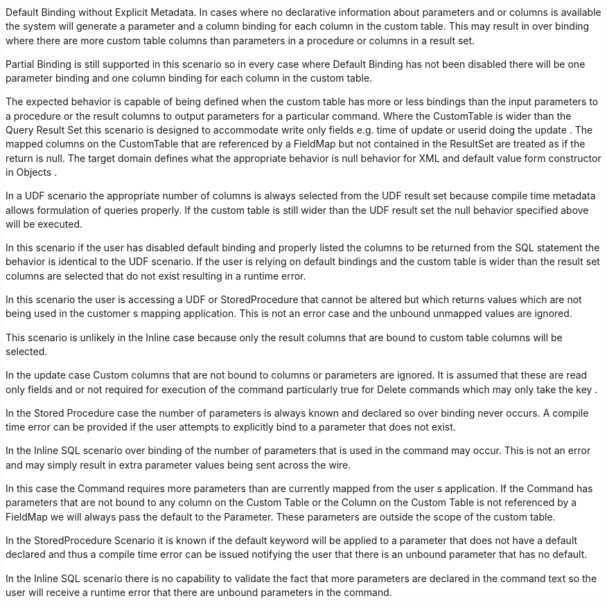 Default Binding without Explicit Metadata. In cases where no declarative information about parameters and or columns is available the system will generate a parameter and a column binding for each column in the custom table. This may result in over binding where there are more custom table columns than parameters in a procedure or columns in a result set.

Partial Binding is still supported in this scenario so in every case where Default Binding has not been disabled there will be one parameter binding and one column binding for each column in the custom table.

The expected behavior is capable of being defined when the custom table has more or less bindings than the input parameters to a procedure or the result columns to output parameters for a particular command. Where the CustomTable is wider than the Query Result Set this scenario is designed to accommodate write only fields e.g. time of update or userid doing the update . The mapped columns on the CustomTable that are referenced by a FieldMap but not contained in the ResultSet are treated as if the return is null. The target domain defines what the appropriate behavior is null behavior for XML and default value form constructor in Objects .

In a UDF scenario the appropriate number of columns is always selected from the UDF result set because compile time metadata allows formulation of queries properly. If the custom table is still wider than the UDF result set the null behavior specified above will be executed.

In this scenario if the user has disabled default binding and properly listed the columns to be returned from the SQL statement the behavior is identical to the UDF scenario. If the user is relying on default bindings and the custom table is wider than the result set columns are selected that do not exist resulting in a runtime error.

In this scenario the user is accessing a UDF or StoredProcedure that cannot be altered but which returns values which are not being used in the customer s mapping application. This is not an error case and the unbound unmapped values are ignored.

This scenario is unlikely in the Inline case because only the result columns that are bound to custom table columns will be selected.

In the update case Custom columns that are not bound to columns or parameters are ignored. It is assumed that these are read only fields and or not required for execution of the command particularly true for Delete commands which may only take the key .

In the Stored Procedure case the number of parameters is always known and declared so over binding never occurs. A compile time error can be provided if the user attempts to explicitly bind to a parameter that does not exist.

In the Inline SQL scenario over binding of the number of parameters that is used in the command may occur. This is not an error and may simply result in extra parameter values being sent across the wire.

In this case the Command requires more parameters than are currently mapped from the user s application. If the Command has parameters that are not bound to any column on the Custom Table or the Column on the Custom Table is not referenced by a FieldMap we will always pass the default to the Parameter. These parameters are outside the scope of the custom table.

In the StoredProcedure Scenario it is known if the default keyword will be applied to a parameter that does not have a default declared and thus a compile time error can be issued notifying the user that there is an unbound parameter that has no default.

In the Inline SQL scenario there is no capability to validate the fact that more parameters are declared in the command text so the user will receive a runtime error that there are unbound parameters in the command.
